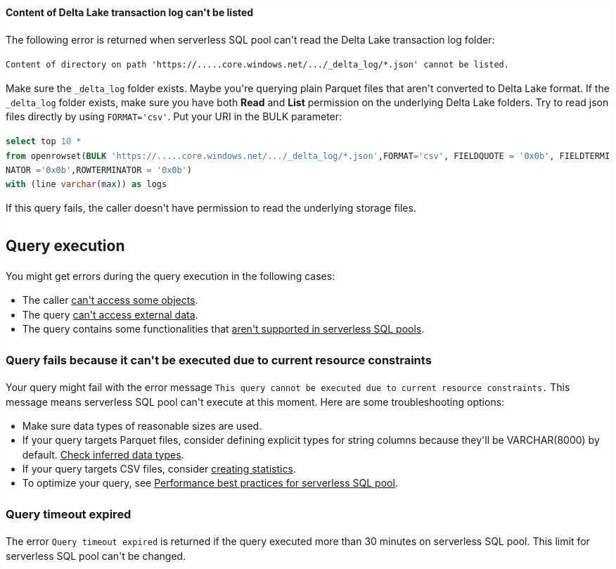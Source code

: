 #### Content of Delta Lake transaction log can't be listed

The following error is returned when serverless SQL pool can't read the Delta Lake transaction log folder:

```Msg 13807, Level 16, State 1, Line 6
Content of directory on path 'https://.....core.windows.net/.../_delta_log/*.json' cannot be listed.
```

Make sure the `_delta_log` folder exists. Maybe you're querying plain Parquet files that aren't converted to Delta Lake format. If the `_delta_log` folder exists, make sure you have both **Read** and **List** permission on the underlying Delta Lake folders. Try to read json files directly by using `FORMAT='csv'`. Put your URI in the BULK parameter:

```sql
select top 10 *
from openrowset(BULK 'https://.....core.windows.net/.../_delta_log/*.json',FORMAT='csv', FIELDQUOTE = '0x0b', FIELDTERMINATOR ='0x0b',ROWTERMINATOR = '0x0b')  
with (line varchar(max)) as logs
```

If this query fails, the caller doesn't have permission to read the underlying storage files.

## Query execution

You might get errors during the query execution in the following cases:

- The caller [can't access some objects](develop-storage-files-overview.md#permissions).
- The query [can't access external data](develop-storage-files-storage-access-control.md#storage-permissions).
- The query contains some functionalities that [aren't supported in serverless SQL pools](overview-features.md).

### Query fails because it can't be executed due to current resource constraints

Your query might fail with the error message `This query cannot be executed due to current resource constraints.` This message means serverless SQL pool can't execute at this moment. Here are some troubleshooting options:

- Make sure data types of reasonable sizes are used.
- If your query targets Parquet files, consider defining explicit types for string columns because they'll be VARCHAR(8000) by default. [Check inferred data types](./best-practices-serverless-sql-pool.md#check-inferred-data-types).
- If your query targets CSV files, consider [creating statistics](develop-tables-statistics.md#statistics-in-serverless-sql-pool).
- To optimize your query, see [Performance best practices for serverless SQL pool](./best-practices-serverless-sql-pool.md).

### Query timeout expired

The error `Query timeout expired` is returned if the query executed more than 30 minutes on serverless SQL pool. This limit for serverless SQL pool can't be changed.
